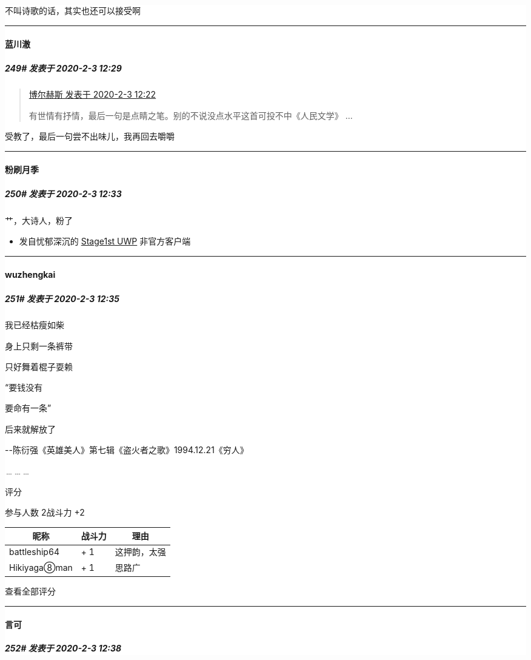 不叫诗歌的话，其实也还可以接受啊

*****

####  蓝川澈  
##### 249#       发表于 2020-2-3 12:29

<blockquote><a href="httphttps://bbs.saraba1st.com/2b/forum.php?mod=redirect&amp;goto=findpost&amp;pid=46313623&amp;ptid=1911963" target="_blank">博尔赫斯 发表于 2020-2-3 12:22</a>

有世情有抒情，最后一句是点睛之笔。别的不说没点水平这首可投不中《人民文学》 ...</blockquote>
受教了，最后一句尝不出味儿，我再回去嚼嚼

*****

####  粉刷月季  
##### 250#       发表于 2020-2-3 12:33

艹，大诗人，粉了

- 发自忧郁深沉的 [Stage1st UWP](https://www.microsoft.com/zh-cn/p/stage1st/9nj2qf6m25f6) 非官方客户端

*****

####  wuzhengkai  
##### 251#       发表于 2020-2-3 12:35

我已经枯瘦如柴

身上只剩一条裤带

只好舞着棍子耍赖

“要钱没有

要命有一条”

后来就解放了

--陈衍强《英雄美人》第七辑《盗火者之歌》1994.12.21《穷人》

﹍﹍﹍

评分

 参与人数 2战斗力 +2

|昵称|战斗力|理由|
|----|---|---|
| battleship64| + 1|这押韵，太强|
| Hikiyaga⑧man| + 1|思路广|

查看全部评分

*****

####  言可  
##### 252#       发表于 2020-2-3 12:38
